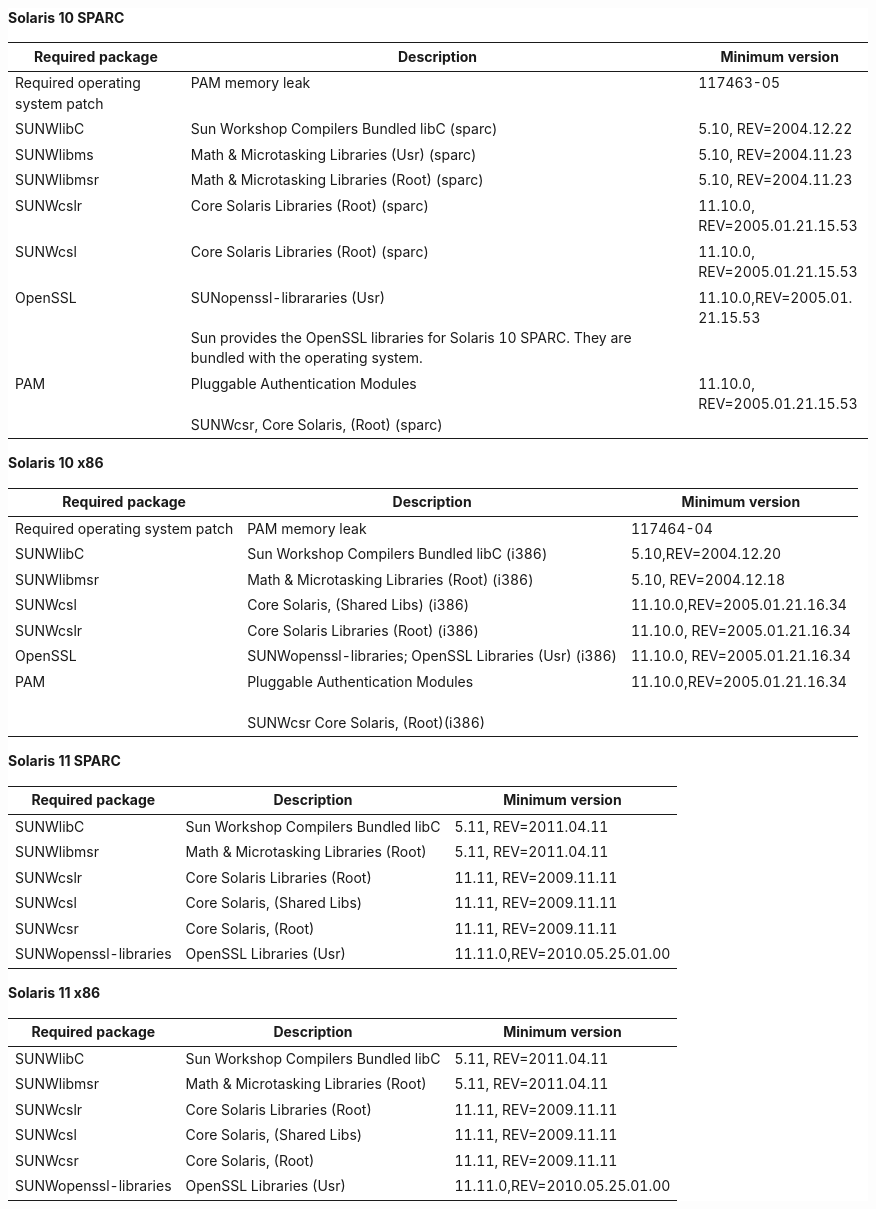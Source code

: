  **Solaris 10 SPARC**  

|Required package|Description|Minimum version|  
|----------------------|-----------------|---------------------|  
|Required operating system patch|PAM memory leak|117463-05|  
|SUNWlibC|Sun Workshop Compilers Bundled libC (sparc)|5.10, REV=2004.12.22|  
|SUNWlibms|Math & Microtasking Libraries (Usr) (sparc)|5.10, REV=2004.11.23|  
|SUNWlibmsr|Math & Microtasking Libraries (Root) (sparc)|5.10, REV=2004.11.23|  
|SUNWcslr|Core Solaris Libraries (Root) (sparc)|11.10.0, REV=2005.01.21.15.53|  
|SUNWcsl|Core Solaris Libraries (Root) (sparc)|11.10.0, REV=2005.01.21.15.53|  
|OpenSSL|SUNopenssl-librararies (Usr)<br /><br /> Sun provides the OpenSSL libraries for Solaris 10 SPARC. They are bundled with the operating system.|11.10.0,REV=2005.01.21.15.53|  
|PAM|Pluggable Authentication Modules<br /><br /> SUNWcsr, Core Solaris, (Root) (sparc)|11.10.0, REV=2005.01.21.15.53|  

 **Solaris 10 x86**  

|Required package|Description|Minimum version|  
|----------------------|-----------------|---------------------|  
|Required operating system patch|PAM memory leak|117464-04|  
|SUNWlibC|Sun Workshop Compilers Bundled libC (i386)|5.10,REV=2004.12.20|  
|SUNWlibmsr|Math & Microtasking Libraries (Root) (i386)|5.10, REV=2004.12.18|  
|SUNWcsl|Core Solaris, (Shared Libs) (i386)|11.10.0,REV=2005.01.21.16.34|  
|SUNWcslr|Core Solaris Libraries (Root) (i386)|11.10.0, REV=2005.01.21.16.34|  
|OpenSSL|SUNWopenssl-libraries; OpenSSL Libraries (Usr) (i386)|11.10.0, REV=2005.01.21.16.34|  
|PAM|Pluggable Authentication Modules<br /><br /> SUNWcsr Core Solaris, (Root)(i386)|11.10.0,REV=2005.01.21.16.34|  

 **Solaris 11 SPARC**  

|Required package|Description|Minimum version|  
|----------------------|-----------------|---------------------|  
|SUNWlibC|Sun Workshop Compilers Bundled libC|5.11, REV=2011.04.11|  
|SUNWlibmsr|Math & Microtasking Libraries (Root)|5.11, REV=2011.04.11|  
|SUNWcslr|Core Solaris Libraries (Root)|11.11, REV=2009.11.11|  
|SUNWcsl|Core Solaris, (Shared Libs)|11.11, REV=2009.11.11|  
|SUNWcsr|Core Solaris, (Root)|11.11, REV=2009.11.11|  
|SUNWopenssl-libraries|OpenSSL Libraries (Usr)|11.11.0,REV=2010.05.25.01.00|  

 **Solaris 11 x86**  

|Required package|Description|Minimum version|  
|----------------|-----------|---------------|  
|SUNWlibC|Sun Workshop Compilers Bundled libC|5.11, REV=2011.04.11|  
|SUNWlibmsr|Math & Microtasking Libraries (Root)|5.11, REV=2011.04.11|  
|SUNWcslr|Core Solaris Libraries (Root)|11.11, REV=2009.11.11|  
|SUNWcsl|Core Solaris, (Shared Libs)|11.11, REV=2009.11.11|  
|SUNWcsr|Core Solaris, (Root)|11.11, REV=2009.11.11|  
|SUNWopenssl-libraries|OpenSSL Libraries (Usr)|11.11.0,REV=2010.05.25.01.00|  

